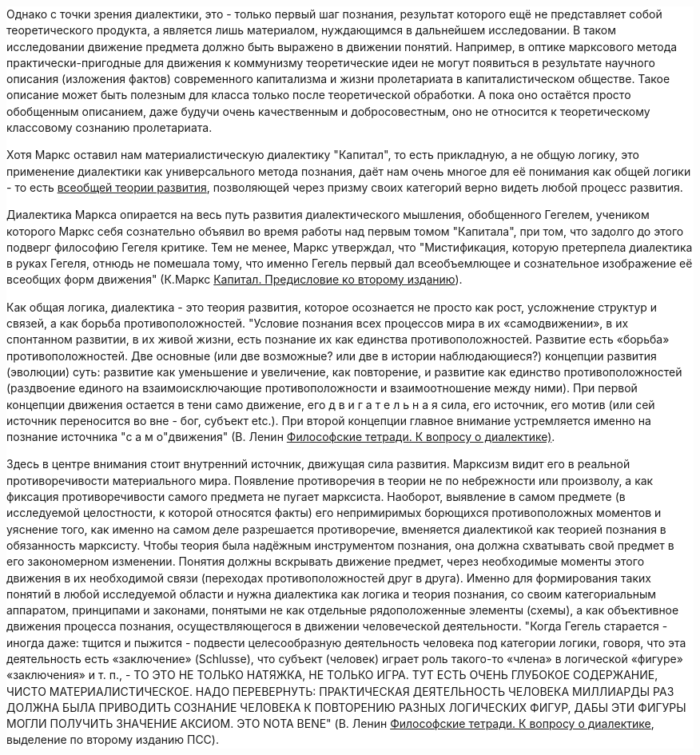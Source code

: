 Однако с точки зрения диалектики, это - только первый шаг познания, результат которого ещё не представляет собой теоретического продукта, а является лишь материалом, нуждающимся в дальнейшем исследовании. В таком исследовании движение предмета должно быть выражено в движении понятий. Например, в оптике марксового метода практически-пригодные для движения к коммунизму теоретические идеи не могут появиться в результате научного описания (изложения фактов) современного капитализма и жизни пролетариата в капиталистическом обществе. Такое описание может быть полезным для класса только после теоретической обработки. А пока оно остаётся просто обобщенным описанием, даже будучи очень качественным и добросовестным, оно не относится к теоретическому классовому сознанию пролетариата.

Хотя Маркс оставил нам материалистическую диалектику "Капитал", то есть прикладную, а не общую логику, это применение диалектики как универсального метода познания, даёт нам очень многое для её понимания как общей логики - то есть [всеобщей теории развития](https://vk.com/away.php?to=http%3A%2F%2Fpropaganda-journal.net%2Fbibl%2FBosenko_VTR.html&cc_key=), позволяющей через призму своих категорий верно видеть любой процесс развития.

Диалектика Маркса опирается на весь путь развития диалектического мышления, обобщенного Гегелем, учеником которого Маркс себя сознательно объявил во время работы над первым томом "Капитала", при том, что задолго до этого подверг философию Гегеля критике. Тем не менее, Маркс утверждал, что "Мистификация, которую претерпела диалектика в руках Гегеля, отнюдь не помешала тому, что именно Гегель первый дал всеобъемлющее и сознательное изображение её всеобщих форм движения" (К.Маркс [Капитал. Предисловие ко второму изданию](https://vk.com/away.php?to=https%3A%2F%2Fwww.esperanto.mv.ru%2FMarksismo%2FKapital1%2Fkapital1-00.html%23c0.2&cc_key=)).

Как общая логика, диалектика - это теория развития, которое осознается не просто как рост, усложнение структур и связей, а как борьба противоположностей. "Условие познания всех процессов мира в их «самодвижении», в их спонтанном развитии, в их живой жизни, есть познание их как единства противоположностей. Развитие есть «борьба» противоположностей. Две основные (или две возможные? или две в истории наблюдающиеся?) концепции развития (эволюции) суть: развитие как уменьшение и увеличение, как повторение, и развитие как единство противоположностей (раздвоение единого на взаимоисключающие противоположности и взаимоотношение между ними). При первой концепции движения остается в тени само движение, его д в и г а т е л ь н а я сила, его источник, его мотив (или сей источник переносится во вне - бог, субъект etc.). При второй концепции главное внимание устремляется именно на познание источника "с а м о"движения" (В. Ленин [Философские тетради. К вопросу о диалектике)](https://vk.com/away.php?to=http%3A%2F%2Fuaio.ru%2Fvil%2F29.htm&cc_key=).

Здесь в центре внимания стоит внутренний источник, движущая сила развития. Марксизм видит его в реальной противоречивости материального мира. Появление противоречия в теории не по небрежности или произволу, а как фиксация противоречивости самого предмета не пугает марксиста. Наоборот, выявление в самом предмете (в исследуемой целостности, к которой относятся факты) его непримиримых борющихся противоположных моментов и уяснение того, как именно на самом деле разрешается противоречие, вменяется диалектикой как теорией познания в обязанность марксисту. Чтобы теория была надёжным инструментом познания, она должна схватывать свой предмет в его закономерном изменении. Понятия должны вскрывать движение предмет, через необходимые моменты этого движения в их необходимой связи (переходах противоположностей друг в друга). Именно для формирования таких понятий в любой исследуемой области и нужна диалектика как логика и теория познания, со своим категориальным аппаратом, принципами и законами, понятыми не как отдельные рядоположенные элементы (схемы), а как объективное движения процесса познания, осуществляющегося в движении человеческой деятельности. "Когда Гегель старается - иногда даже: тщится и пыжится - подвести целесообразную деятельность человека под категории логики, говоря, что эта деятельность есть «заключение» (Schlusse), что субъект (человек) играет роль такого-то «члена» в логической «фигуре» «заключения» и т. п., - ТО ЭТО НЕ ТОЛЬКО НАТЯЖКА, НЕ ТОЛЬКО ИГРА. ТУТ ЕСТЬ ОЧЕНЬ ГЛУБОКОЕ СОДЕРЖАНИЕ, ЧИСТО МАТЕРИАЛИСТИЧЕСКОЕ. НАДО ПЕРЕВЕРНУТЬ: ПРАКТИЧЕСКАЯ ДЕЯТЕЛЬНОСТЬ ЧЕЛОВЕКА МИЛЛИАРДЫ РАЗ ДОЛЖНА БЫЛА ПРИВОДИТЬ СОЗНАНИЕ ЧЕЛОВЕКА К ПОВТОРЕНИЮ РАЗНЫХ ЛОГИЧЕСКИХ ФИГУР, ДАБЫ ЭТИ ФИГУРЫ МОГЛИ ПОЛУЧИТЬ ЗНАЧЕНИЕ АКСИОМ. ЭТО NOTA BENE" (В. Ленин [Философские тетради. К вопросу о диалектике](https://vk.com/away.php?to=http%3A%2F%2Fuaio.ru%2Fvil%2F29.htm&cc_key=), выделение по второму изданию ПСС).
